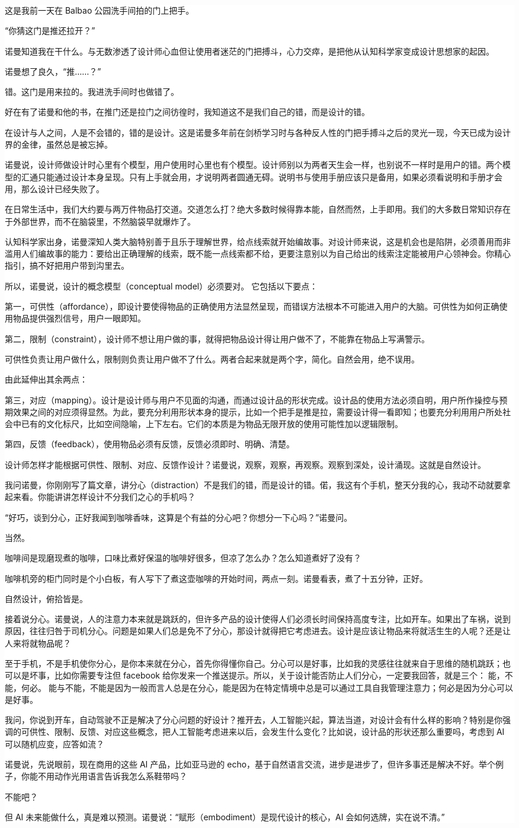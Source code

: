这是我前一天在 Balbao 公园洗手间拍的门上把手。

“你猜这门是推还拉开？”

诺曼知道我在干什么。与无数渗透了设计师心血但让使用者迷茫的门把搏斗，心力交瘁，是把他从认知科学家变成设计思想家的起因。

诺曼想了良久，“推……？”

错。这门是用来拉的。我进洗手间时也做错了。

好在有了诺曼和他的书，在推门还是拉门之间彷徨时，我知道这不是我们自己的错，而是设计的错。

在设计与人之间，人是不会错的，错的是设计。这是诺曼多年前在剑桥学习时与各种反人性的门把手搏斗之后的灵光一现，今天已成为设计界的金律，虽然总是被忘掉。

诺曼说，设计师做设计时心里有个模型，用户使用时心里也有个模型。设计师别以为两者天生会一样，也别说不一样时是用户的错。两个模型的汇通只能通过设计本身呈现。只有上手就会用，才说明两者圆通无碍。说明书与使用手册应该只是备用，如果必须看说明和手册才会用，那么设计已经失败了。

在日常生活中，我们大约要与两万件物品打交道。交道怎么打？绝大多数时候得靠本能，自然而然，上手即用。我们的大多数日常知识存在于外部世界，而不在脑袋里，不然脑袋早就爆炸了。

认知科学家出身，诺曼深知人类大脑特别善于且乐于理解世界，给点线索就开始编故事。对设计师来说，这是机会也是陷阱，必须善用而非滥用人们编故事的能力：要给出正确理解的线索，既不能一点线索都不给，更要注意别以为自己给出的线索注定能被用户心领神会。你精心指引，搞不好把用户带到沟里去。

所以，诺曼说，设计的概念模型（conceptual model）必须要对。 它包括以下要点：

第一，可供性（affordance），即设计要使得物品的正确使用方法显然呈现，而错误方法根本不可能进入用户的大脑。可供性为如何正确使用物品提供强烈信号，用户一眼即知。

第二，限制（constraint），设计师不想让用户做的事，就得把物品设计得让用户做不了，不能靠在物品上写满警示。

可供性负责让用户做什么，限制则负责让用户做不了什么。两者合起来就是两个字，简化。自然会用，绝不误用。

由此延伸出其余两点：

第三，对应（mapping）。设计是设计师与用户不见面的沟通，而通过设计品的形状完成。设计品的使用方法必须自明，用户所作操控与预期效果之间的对应须得显然。为此，要充分利用形状本身的提示，比如一个把手是推是拉，需要设计得一看即知；也要充分利用用户所处社会中已有的文化标尺，比如空间隐喻，上下左右。它们的本质是为物品无限开放的使用可能性加以逻辑限制。

第四，反馈（feedback），使用物品必须有反馈，反馈必须即时、明确、清楚。

设计师怎样才能根据可供性、限制、对应、反馈作设计？诺曼说，观察，观察，再观察。观察到深处，设计涌现。这就是自然设计。

我问诺曼，你刚刚写了篇文章，讲分心（distraction）不是我们的错，而是设计的错。偌，我这有个手机，整天分我的心，我动不动就要拿起来看。你能讲讲怎样设计不分我们之心的手机吗？

“好巧，谈到分心，正好我闻到咖啡香味，这算是个有益的分心吧？你想分一下心吗？”诺曼问。

当然。

咖啡间是现磨现煮的咖啡，口味比煮好保温的咖啡好很多，但凉了怎么办？怎么知道煮好了没有？

咖啡机旁的柜门同时是个小白板，有人写下了煮这壶咖啡的开始时间，两点一刻。诺曼看表，煮了十五分钟，正好。

自然设计，俯拾皆是。

接着说分心。诺曼说，人的注意力本来就是跳跃的，但许多产品的设计使得人们必须长时间保持高度专注，比如开车。如果出了车祸，说到原因，往往归咎于司机分心。问题是如果人们总是免不了分心，那设计就得把它考虑进去。设计是应该让物品来将就活生生的人呢？还是让人来将就物品呢？

至于手机，不是手机使你分心，是你本来就在分心，首先你得懂你自己。分心可以是好事，比如我的灵感往往就来自于思维的随机跳跃；也可以是坏事，比如你需要专注但 facebook 给你发来一个推送提示。所以，关于设计能否防止人们分心，一定要我回答，就是三个： 能，不能，何必。 能与不能，不能是因为一般而言人总是在分心，能是因为在特定情境中总是可以通过工具自我管理注意力；何必是因为分心可以是好事。

我问，你说到开车，自动驾驶不正是解决了分心问题的好设计？推开去，人工智能兴起，算法当道，对设计会有什么样的影响？特别是你强调的可供性、限制、反馈、对应这些概念，把人工智能考虑进来以后，会发生什么变化？比如说，设计品的形状还那么重要吗，考虑到 AI 可以随机应变，应答如流？

诺曼说，先说眼前，现在商用的这些 AI 产品，比如亚马逊的 echo，基于自然语言交流，进步是进步了，但许多事还是解决不好。举个例子，你能不用动作光用语言告诉我怎么系鞋带吗？

不能吧？

但 AI 未来能做什么，真是难以预测。诺曼说：“赋形（embodiment）是现代设计的核心，AI 会如何选牌，实在说不清。”

